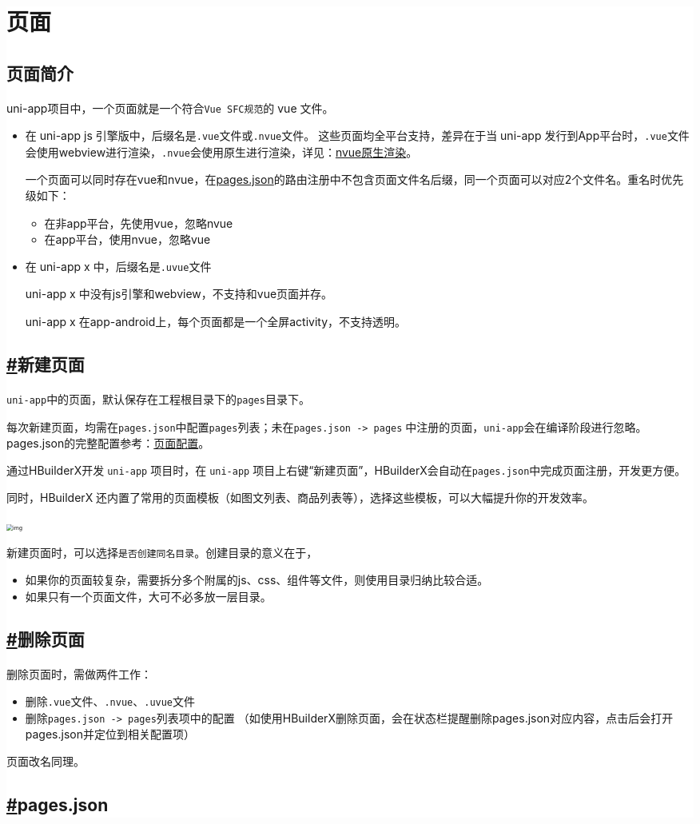 # 页面

## 页面简介

uni-app项目中，一个页面就是一个符合`Vue SFC规范`的 vue 文件。

-   在 uni-app js 引擎版中，后缀名是`.vue`文件或`.nvue`文件。 这些页面均全平台支持，差异在于当 uni-app 发行到App平台时，`.vue`文件会使用webview进行渲染，`.nvue`会使用原生进行渲染，详见：[nvue原生渲染](https://zh.uniapp.dcloud.io/tutorial/nvue-outline)。

    一个页面可以同时存在vue和nvue，在[pages.json](https://zh.uniapp.dcloud.io/collocation/pages)的路由注册中不包含页面文件名后缀，同一个页面可以对应2个文件名。重名时优先级如下：

    -   在非app平台，先使用vue，忽略nvue
    -   在app平台，使用nvue，忽略vue

-   在 uni-app x 中，后缀名是`.uvue`文件

    uni-app x 中没有js引擎和webview，不支持和vue页面并存。

    uni-app x 在app-android上，每个页面都是一个全屏activity，不支持透明。

## [#](https://zh.uniapp.dcloud.io/tutorial/page.html#新建页面)新建页面

`uni-app`中的页面，默认保存在工程根目录下的`pages`目录下。

每次新建页面，均需在`pages.json`中配置`pages`列表；未在`pages.json -> pages` 中注册的页面，`uni-app`会在编译阶段进行忽略。pages.json的完整配置参考：[页面配置](https://zh.uniapp.dcloud.io/collocation/pages)。

通过HBuilderX开发 `uni-app` 项目时，在 `uni-app` 项目上右键“新建页面”，HBuilderX会自动在`pages.json`中完成页面注册，开发更方便。

同时，HBuilderX 还内置了常用的页面模板（如图文列表、商品列表等），选择这些模板，可以大幅提升你的开发效率。

<img src="https://qiniucloud.qishilong.space/images/pages-add-02.png" alt="img" style="zoom:50%;" />

新建页面时，可以选择`是否创建同名目录`。创建目录的意义在于，

-   如果你的页面较复杂，需要拆分多个附属的js、css、组件等文件，则使用目录归纳比较合适。
-   如果只有一个页面文件，大可不必多放一层目录。

## [#](https://zh.uniapp.dcloud.io/tutorial/page.html#删除页面)删除页面

删除页面时，需做两件工作：

-   删除`.vue`文件、`.nvue`、`.uvue`文件
-   删除`pages.json -> pages`列表项中的配置 （如使用HBuilderX删除页面，会在状态栏提醒删除pages.json对应内容，点击后会打开pages.json并定位到相关配置项）

页面改名同理。

## [#](https://zh.uniapp.dcloud.io/tutorial/page.html#pages-json)pages.json
